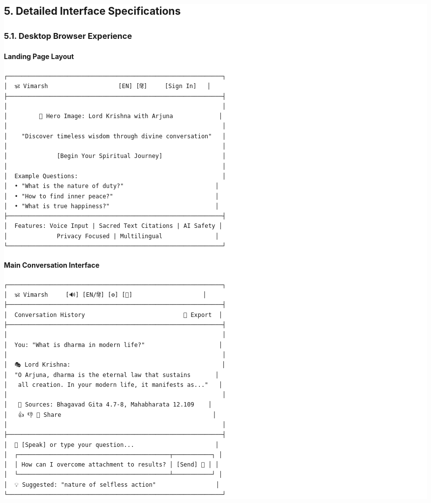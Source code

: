 
## 5. Detailed Interface Specifications

### 5.1. Desktop Browser Experience

#### Landing Page Layout
```
┌─────────────────────────────────────────────────────────────┐
│  🕉️ Vimarsh                    [EN] [हिं]     [Sign In]   │
├─────────────────────────────────────────────────────────────┤
│                                                             │
│         🎨 Hero Image: Lord Krishna with Arjuna             │
│                                                             │
│    "Discover timeless wisdom through divine conversation"   │
│                                                             │
│              [Begin Your Spiritual Journey]                 │
│                                                             │
│  Example Questions:                                         │
│  • "What is the nature of duty?"                          │
│  • "How to find inner peace?"                             │
│  • "What is true happiness?"                              │
├─────────────────────────────────────────────────────────────┤
│  Features: Voice Input | Sacred Text Citations | AI Safety │
│              Privacy Focused | Multilingual               │
└─────────────────────────────────────────────────────────────┘
```

#### Main Conversation Interface
```
┌─────────────────────────────────────────────────────────────┐
│  🕉️ Vimarsh     [🔊] [EN/हिं] [⚙️] [👤]                    │
├─────────────────────────────────────────────────────────────┤
│  Conversation History                            📜 Export  │
├─────────────────────────────────────────────────────────────┤
│                                                             │
│  You: "What is dharma in modern life?"                     │
│                                                             │
│  🎭 Lord Krishna:                                           │
│  "O Arjuna, dharma is the eternal law that sustains       │
│   all creation. In your modern life, it manifests as..."   │
│                                                             │
│   📖 Sources: Bhagavad Gita 4.7-8, Mahabharata 12.109    │
│   👍 👎 💬 Share                                           │
│                                                             │
├─────────────────────────────────────────────────────────────┤
│  🎤 [Speak] or type your question...                       │
│  ┌───────────────────────────────────────────┬───────────┐ │
│  │ How can I overcome attachment to results? │ [Send] 🚀 │ │
│  └───────────────────────────────────────────┴───────────┘ │
│  💡 Suggested: "nature of selfless action"                 │
└─────────────────────────────────────────────────────────────┘
```
